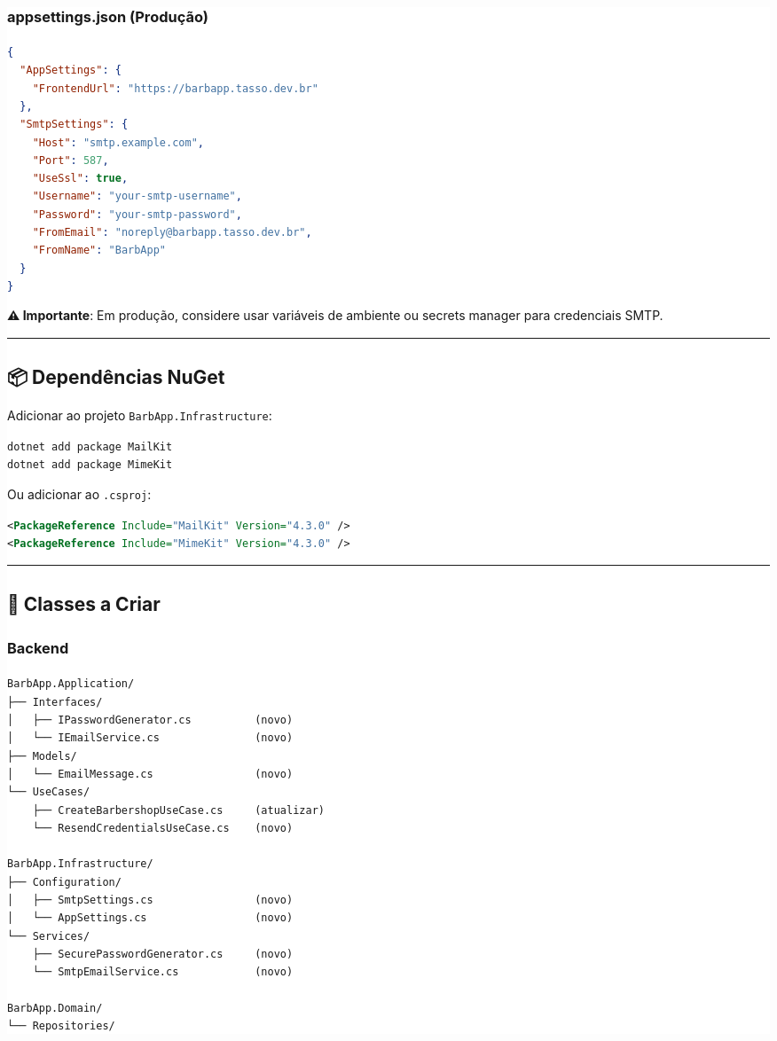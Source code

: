 ### appsettings.json (Produção)

```json
{
  "AppSettings": {
    "FrontendUrl": "https://barbapp.tasso.dev.br"
  },
  "SmtpSettings": {
    "Host": "smtp.example.com",
    "Port": 587,
    "UseSsl": true,
    "Username": "your-smtp-username",
    "Password": "your-smtp-password",
    "FromEmail": "noreply@barbapp.tasso.dev.br",
    "FromName": "BarbApp"
  }
}
```

**⚠️ Importante**: Em produção, considere usar variáveis de ambiente ou secrets manager para credenciais SMTP.

---

## 📦 Dependências NuGet

Adicionar ao projeto `BarbApp.Infrastructure`:

```bash
dotnet add package MailKit
dotnet add package MimeKit
```

Ou adicionar ao `.csproj`:
```xml
<PackageReference Include="MailKit" Version="4.3.0" />
<PackageReference Include="MimeKit" Version="4.3.0" />
```

---

## 🎯 Classes a Criar

### Backend

```
BarbApp.Application/
├── Interfaces/
│   ├── IPasswordGenerator.cs          (novo)
│   └── IEmailService.cs               (novo)
├── Models/
│   └── EmailMessage.cs                (novo)
└── UseCases/
    ├── CreateBarbershopUseCase.cs     (atualizar)
    └── ResendCredentialsUseCase.cs    (novo)

BarbApp.Infrastructure/
├── Configuration/
│   ├── SmtpSettings.cs                (novo)
│   └── AppSettings.cs                 (novo)
└── Services/
    ├── SecurePasswordGenerator.cs     (novo)
    └── SmtpEmailService.cs            (novo)

BarbApp.Domain/
└── Repositories/
```
